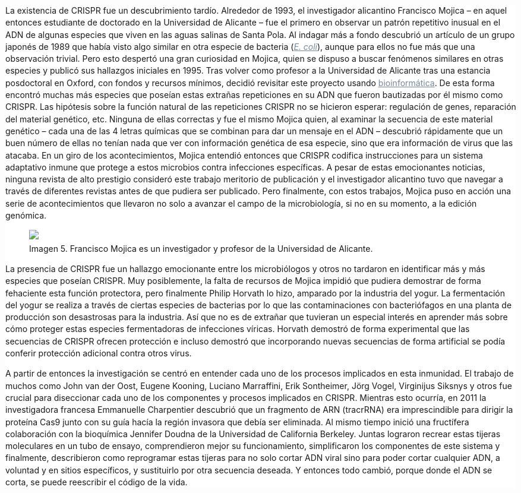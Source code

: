 La existencia de CRISPR fue un descubrimiento tardío. Alrededor de 1993, el investigador alicantino Francisco Mojica – en aquel entonces estudiante de doctorado en la Universidad de Alicante – fue el primero en observar un patrón repetitivo inusual en el ADN de algunas especies que viven en las aguas salinas de Santa Pola. Al indagar más a fondo descubrió un artículo de un grupo japonés de 1989 que había visto algo similar en otra especie de bacteria (<a style="color:lightslategray" href="https://cientificaserbias.github.io/blog/viaje%20al%20centro%20de%20la%20ciencia/crispr/index.html#target">*E. coli*</a>), aunque para ellos no fue más que una observación trivial. Pero esto despertó una gran curiosidad en Mojica, quien se dispuso a buscar fenómenos similares en otras especies y publicó sus hallazgos iniciales en 1995. Tras volver como profesor a la Universidad de Alicante tras una estancia posdoctoral en Oxford, con fondos y recursos mínimos, decidió revisitar este proyecto usando <a style="color:lightslategray" href="https://cientificaserbias.github.io/blog/viaje%20al%20centro%20de%20la%20ciencia/crispr/index.html#target">bioinformática</a>. De esta forma encontró muchas más especies que poseían estas extrañas repeticiones en su ADN que fueron bautizadas por él mismo como CRISPR. Las hipótesis sobre la función natural de las repeticiones CRISPR no se hicieron esperar: regulación de genes, reparación del material genético, etc. Ninguna de ellas correctas y fue el mismo Mojica quien, al examinar la secuencia de este material genético – cada una de las 4 letras químicas que se combinan para dar un mensaje en el ADN – descubrió rápidamente que un buen número de ellas no tenían nada que ver con información genética de esa especie, sino que era información de virus que las atacaba. En un giro de los acontecimientos, Mojica entendió entonces que CRISPR codifica instrucciones para un sistema adaptativo inmune que protege a estos microbios contra infecciones específicas. A pesar de estas emocionantes noticias, ninguna revista de alto prestigio consideró este trabajo meritorio de publicación y el investigador alicantino tuvo que navegar a través de diferentes revistas antes de que pudiera ser publicado. Pero finalmente, con estos trabajos, Mojica puso en acción una serie de acontecimientos que llevaron no solo a avanzar el campo de la microbiología, si no en su momento, a la edición genómica.

<figure>
	<img src="{{ site.url }}{{ site.baseurl }}/assets/images/posts/2020-11-20-crispr/mojica.jpg"/>
	<figcaption> Imagen 5. Francisco Mojica es un investigador y profesor de la Universidad de Alicante.</figcaption>
</figure>

La presencia de CRISPR fue un hallazgo emocionante entre los microbiólogos y otros no tardaron en identificar más y más especies que poseían CRISPR. Muy posiblemente, la falta de recursos de Mojica impidió que pudiera demostrar de forma fehaciente esta función protectora, pero finalmente Philip Horvath lo hizo, amparado por la industria del yogur. La fermentación del yogur se realiza a través de ciertas especies de bacterias por lo que las contaminaciones con bacteriófagos en una planta de producción son desastrosas para la industria. Así que no es de extrañar que tuvieran un especial interés en aprender más sobre cómo proteger estas especies fermentadoras de infecciones víricas. Horvath demostró de forma experimental que las secuencias de CRISPR ofrecen protección e incluso demostró que incorporando nuevas secuencias de forma artificial se podía conferir protección adicional contra otros virus. 

A partir de entonces la investigación se centró en entender cada uno de los procesos implicados en esta inmunidad. El trabajo de muchos como John van der Oost, Eugene Kooning, Luciano Marraffini, Erik Sontheimer, Jörg Vogel, Virginijus Siksnys y otros fue crucial para diseccionar cada uno de los componentes y procesos implicados en CRISPR. 
Mientras esto ocurría, en 2011 la investigadora francesa Emmanuelle Charpentier descubrió que un fragmento de ARN (tracrRNA) era imprescindible para dirigir la proteína Cas9 junto con su guía hacía la región invasora que debía ser eliminada. Al mismo tiempo inició una fructífera colaboración con la bioquímica Jennifer Doudna de la Universidad de California Berkeley. Juntas lograron recrear estas tijeras moleculares en un tubo de ensayo, comprendieron mejor su funcionamiento, simplificaron los componentes de este sistema y finalmente, describieron como reprogramar estas tijeras para no solo cortar ADN viral sino para poder cortar cualquier ADN, a voluntad y en sitios específicos, y sustituirlo por otra secuencia deseada. Y entonces todo cambió, porque donde el ADN se corta, se puede reescribir el código de la vida. 
